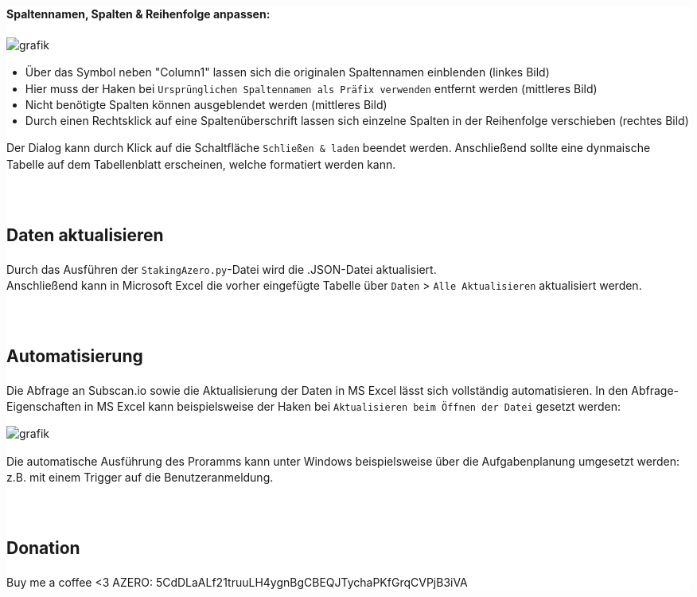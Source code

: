 #### Spaltennamen, Spalten & Reihenfolge anpassen:
![grafik](https://user-images.githubusercontent.com/22911401/172082397-94196be0-ae65-415b-87af-88a120317a54.png)
- Über das Symbol neben "Column1" lassen sich die originalen Spaltennamen einblenden (linkes Bild)
- Hier muss der Haken bei `Ursprünglichen Spaltennamen als Präfix verwenden` entfernt werden (mittleres Bild)
- Nicht benötigte Spalten können ausgeblendet werden (mittleres Bild)
- Durch einen Rechtsklick auf eine Spaltenüberschrift lassen sich einzelne Spalten in der Reihenfolge verschieben (rechtes Bild)

Der Dialog kann durch Klick auf die Schaltfläche `Schließen & laden` beendet werden. Anschließend sollte eine dynmaische Tabelle auf dem Tabellenblatt erscheinen, welche formatiert werden kann.

<a name="DatenAktualisieren"/><br />

## Daten aktualisieren
Durch das Ausführen der `StakingAzero.py`-Datei wird die .JSON-Datei aktualisiert. 
<br />
Anschließend kann in Microsoft Excel die vorher eingefügte Tabelle über `Daten` > `Alle Aktualisieren` aktualisiert werden.

<a name="Automatisierung"/><br />

## Automatisierung
Die Abfrage an Subscan.io sowie die Aktualisierung der Daten in MS Excel lässt sich vollständig automatisieren. In den Abfrage-Eigenschaften in MS Excel kann beispielsweise der Haken bei `Aktualisieren beim Öffnen der Datei` gesetzt werden:

![grafik](https://user-images.githubusercontent.com/22911401/174743096-604c6803-a9d5-474f-8229-74dd331328eb.png)

Die automatische Ausführung des Proramms kann unter Windows beispielsweise über die Aufgabenplanung umgesetzt werden: z.B. mit einem Trigger auf die Benutzeranmeldung.



<a name="Donation"/><br />

## Donation
Buy me a coffee <3 AZERO: 5CdDLaALf21truuLH4ygnBgCBEQJTychaPKfGrqCVPjB3iVA
